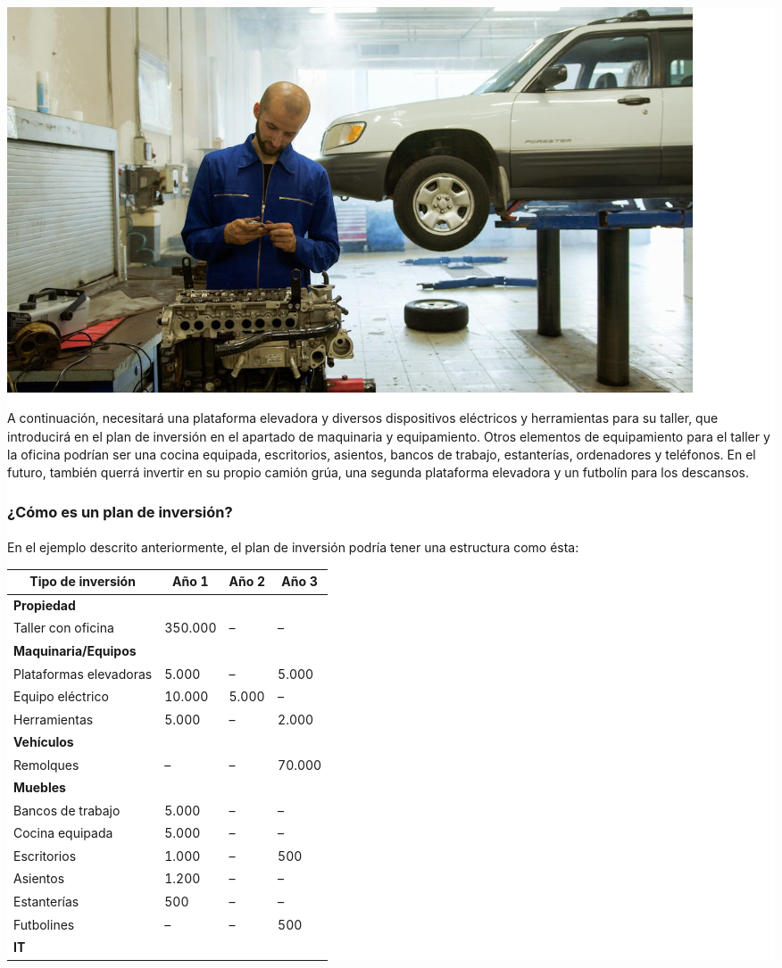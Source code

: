 ![Ejemplo de plan de inversión garaje](investitionsplan-beispiel-werkstatt.jpg)

A continuación, necesitará una plataforma elevadora y diversos dispositivos eléctricos y herramientas para su taller, que introducirá en el plan de inversión en el apartado de maquinaria y equipamiento. Otros elementos de equipamiento para el taller y la oficina podrían ser una cocina equipada, escritorios, asientos, bancos de trabajo, estanterías, ordenadores y teléfonos. En el futuro, también querrá invertir en su propio camión grúa, una segunda plataforma elevadora y un futbolín para los descansos.

### ¿Cómo es un plan de inversión?

En el ejemplo descrito anteriormente, el plan de inversión podría tener una estructura como ésta:

| **Tipo de inversión** | **Año 1** | **Año 2** | **Año 3** |
| ----------------------- | --------------- | --------------- | --------------- |
| **Propiedad** | | | |
| Taller con oficina | 350.000 | – | – |
| **Maquinaria/Equipos** | | |
| Plataformas elevadoras | 5.000 | – | 5.000 |
| Equipo eléctrico | 10.000 | 5.000 | – |
| Herramientas | 5.000 | – | 2.000
| **Vehículos** | | | |
| Remolques | – | – | 70.000
| **Muebles** | | | | Bancos de trabajo
| Bancos de trabajo | 5.000 | – | – |
| Cocina equipada | 5.000 | – | – |
| Escritorios | 1.000 | – | 500 |
| Asientos | 1.200 | – | – |
| Estanterías | 500 | – | – |
| Futbolines | – | – | 500 |
| **IT** | | | |